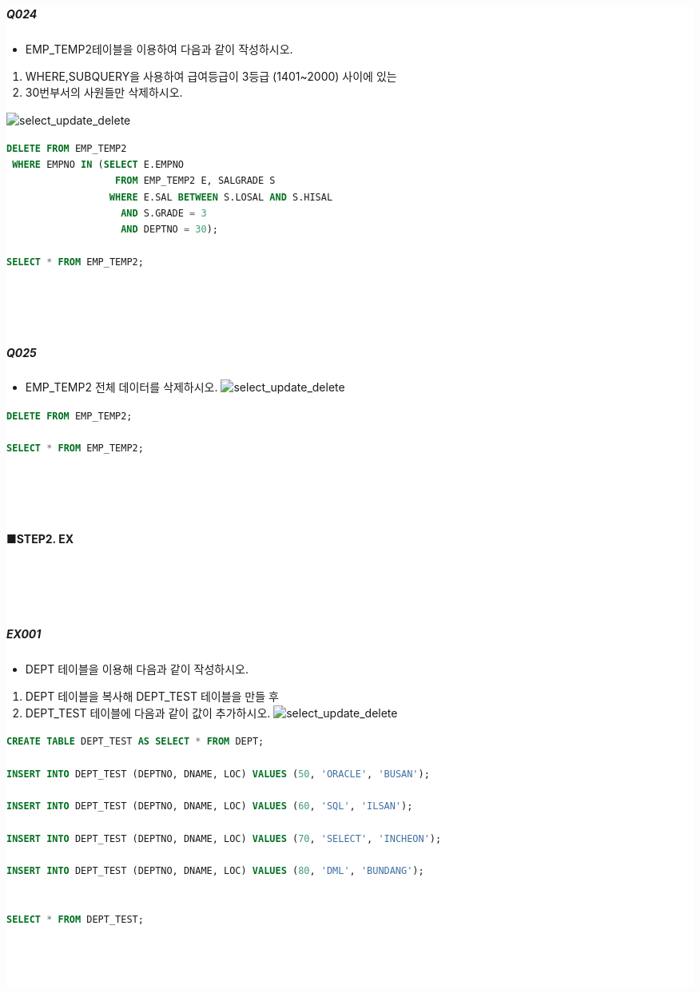##### Q024
-  EMP_TEMP2테이블을 이용하여 다음과 같이 작성하시오.
1. WHERE,SUBQUERY을  사용하여
  급여등급이 3등급 (1401~2000) 사이에 있는
2. 30번부서의 사원들만 삭제하시오.

![select_update_delete](img/chap10_024.png)
```sql
DELETE FROM EMP_TEMP2
 WHERE EMPNO IN (SELECT E.EMPNO
                   FROM EMP_TEMP2 E, SALGRADE S
                  WHERE E.SAL BETWEEN S.LOSAL AND S.HISAL
                    AND S.GRADE = 3
                    AND DEPTNO = 30);

SELECT * FROM EMP_TEMP2;

```
<br/>
<br/>
<br/>

##### Q025
- EMP_TEMP2 전체 데이터를 삭제하시오.
![select_update_delete](img/chap10_025.png)
```sql
DELETE FROM EMP_TEMP2;

SELECT * FROM EMP_TEMP2;
```

<br/>
<br/>
<br/>


####  ■STEP2. EX

<br/>
<br/>
<br/>

##### EX001
- DEPT 테이블을 이용해 다음과 같이 작성하시오.
1.  DEPT 테이블을 복사해  DEPT_TEST 테이블을 만들 후
2.  DEPT_TEST 테이블에 다음과 같이 값이 추가하시오.
![select_update_delete](img/chap10__EX_001.png)
```sql
CREATE TABLE DEPT_TEST AS SELECT * FROM DEPT;

INSERT INTO DEPT_TEST (DEPTNO, DNAME, LOC) VALUES (50, 'ORACLE', 'BUSAN');

INSERT INTO DEPT_TEST (DEPTNO, DNAME, LOC) VALUES (60, 'SQL', 'ILSAN');

INSERT INTO DEPT_TEST (DEPTNO, DNAME, LOC) VALUES (70, 'SELECT', 'INCHEON');

INSERT INTO DEPT_TEST (DEPTNO, DNAME, LOC) VALUES (80, 'DML', 'BUNDANG');


SELECT * FROM DEPT_TEST;
```
<br/>
<br/>
<br/>
